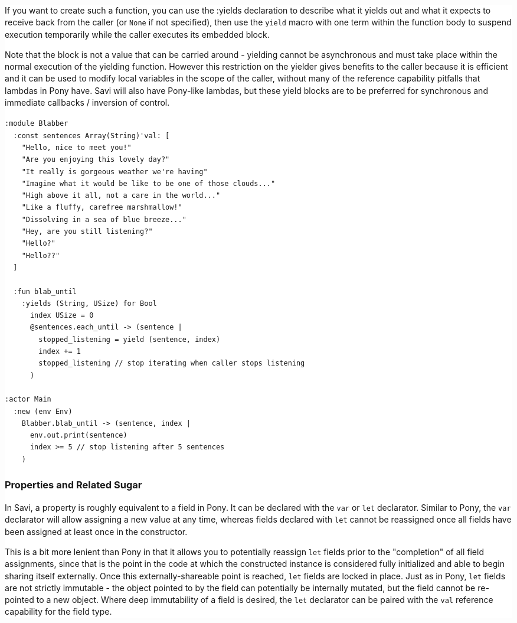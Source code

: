 If you want to create such a function, you can use the :yields declaration to describe what it yields out and what it expects to receive back from the caller (or `None` if not specified), then use the `yield` macro with one term within the function body to suspend execution temporarily while the caller executes its embedded block.

Note that the block is not a value that can be carried around - yielding cannot be asynchronous and must take place within the normal execution of the yielding function. However this restriction on the yielder gives benefits to the caller because it is efficient and it can be used to modify local variables in the scope of the caller, without many of the reference capability pitfalls that lambdas in Pony have. Savi will also have Pony-like lambdas, but these yield blocks are to be preferred for synchronous and immediate callbacks / inversion of control.

```savi
:module Blabber
  :const sentences Array(String)'val: [
    "Hello, nice to meet you!"
    "Are you enjoying this lovely day?"
    "It really is gorgeous weather we're having"
    "Imagine what it would be like to be one of those clouds..."
    "High above it all, not a care in the world..."
    "Like a fluffy, carefree marshmallow!"
    "Dissolving in a sea of blue breeze..."
    "Hey, are you still listening?"
    "Hello?"
    "Hello??"
  ]

  :fun blab_until
    :yields (String, USize) for Bool
      index USize = 0
      @sentences.each_until -> (sentence |
        stopped_listening = yield (sentence, index)
        index += 1
        stopped_listening // stop iterating when caller stops listening
      )

:actor Main
  :new (env Env)
    Blabber.blab_until -> (sentence, index |
      env.out.print(sentence)
      index >= 5 // stop listening after 5 sentences
    )

```

### Properties and Related Sugar

In Savi, a property is roughly equivalent to a field in Pony. It can be declared with the `var` or `let` declarator. Similar to Pony, the `var` declarator will allow assigning a new value at any time, whereas fields declared with `let` cannot be reassigned once all fields have been assigned at least once in the constructor.

This is a bit more lenient than Pony in that it allows you to potentially reassign `let` fields prior to the "completion" of all field assignments, since that is the point in the code at which the constructed instance is considered fully initialized and able to begin sharing itself externally. Once this externally-shareable point is reached, `let` fields are locked in place. Just as in Pony, `let` fields are not strictly immutable - the object pointed to by the field can potentially be internally mutated, but the field cannot be re-pointed to a new object. Where deep immutability of a field is desired, the `let` declarator can be paired with the `val` reference capability for the field type.
